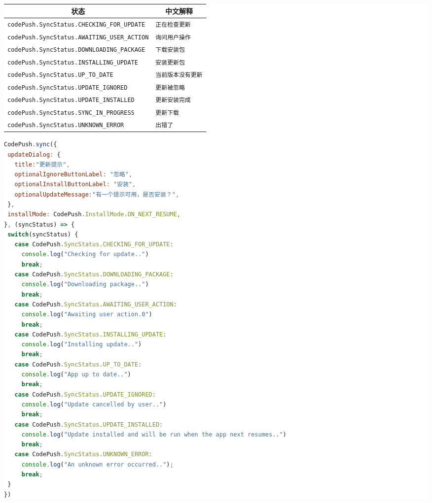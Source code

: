 | 状态| 中文解释| 
|-----------------|----------------|
| `codePush.SyncStatus.CHECKING_FOR_UPDATE`    | `正在检查更新`|
| `codePush.SyncStatus.AWAITING_USER_ACTION` | `询问用户操作`|
| `codePush.SyncStatus.DOWNLOADING_PACKAGE`   | `下载安装包`   |
| `codePush.SyncStatus.INSTALLING_UPDATE` | `安装更新包` |
| `codePush.SyncStatus.UP_TO_DATE`    | `当前版本没有更新` |
| `codePush.SyncStatus.UPDATE_IGNORED`   | `更新被忽略` |
| `codePush.SyncStatus.UPDATE_INSTALLED`     | `更新安装完成` |
| `codePush.SyncStatus.SYNC_IN_PROGRESS`         | `更新下载` |
| `codePush.SyncStatus.UNKNOWN_ERROR`   | `出错了` |

```javascript
CodePush.sync({ 
 updateDialog: {
   title:"更新提示",
   optionalIgnoreButtonLabel: "忽略",
   optionalInstallButtonLabel: "安装",
   optionalUpdateMessage:"有一个提示可用，是否安装？",
 },
 installMode: CodePush.InstallMode.ON_NEXT_RESUME,
}, (syncStatus) => {
 switch(syncStatus) {
   case CodePush.SyncStatus.CHECKING_FOR_UPDATE: 
     console.log("Checking for update..")
     break;
   case CodePush.SyncStatus.DOWNLOADING_PACKAGE:
     console.log("Downloading package..")
     break;
   case CodePush.SyncStatus.AWAITING_USER_ACTION:
     console.log("Awaiting user action.0")
     break;
   case CodePush.SyncStatus.INSTALLING_UPDATE:
     console.log("Installing update..")
     break;
   case CodePush.SyncStatus.UP_TO_DATE:
     console.log("App up to date..")
     break;
   case CodePush.SyncStatus.UPDATE_IGNORED:
     console.log("Update cancelled by user..")
     break;
   case CodePush.SyncStatus.UPDATE_INSTALLED:
     console.log("Update installed and will be run when the app next resumes..")
     break;
   case CodePush.SyncStatus.UNKNOWN_ERROR:
     console.log("An unknown error occurred..");
     break;
 }
})
```
